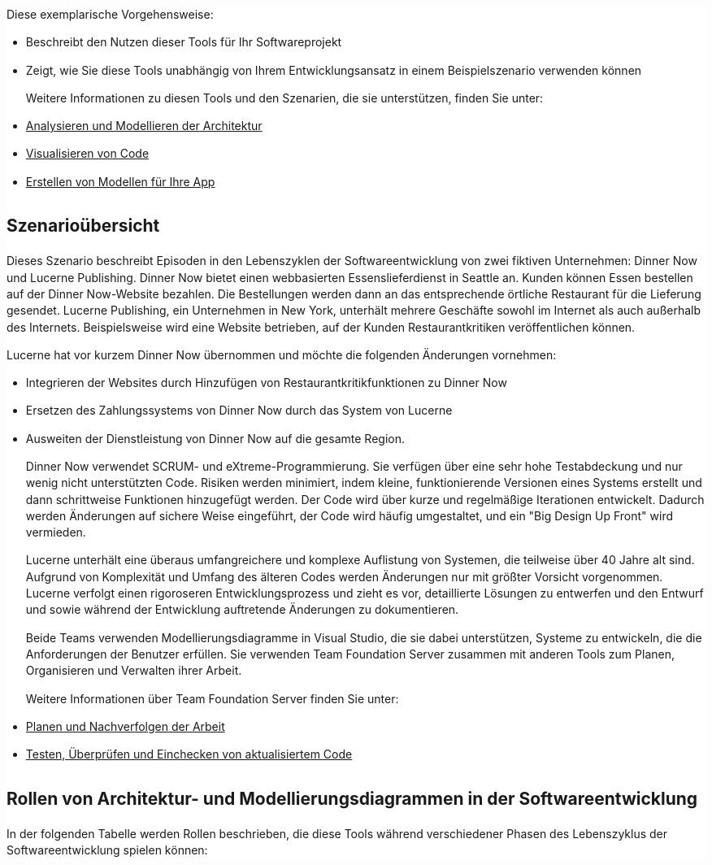   Diese exemplarische Vorgehensweise:

- Beschreibt den Nutzen dieser Tools für Ihr Softwareprojekt

- Zeigt, wie Sie diese Tools unabhängig von Ihrem Entwicklungsansatz in einem Beispielszenario verwenden können

  Weitere Informationen zu diesen Tools und den Szenarien, die sie unterstützen, finden Sie unter:

- [Analysieren und Modellieren der Architektur](../modeling/analyze-and-model-your-architecture.md)

- [Visualisieren von Code](../modeling/visualize-code.md)

- [Erstellen von Modellen für Ihre App](../modeling/create-models-for-your-app.md)

## <a name="scenario-overview"></a><a name="ScenarioOverview"></a> Szenarioübersicht
 Dieses Szenario beschreibt Episoden in den Lebenszyklen der Softwareentwicklung von zwei fiktiven Unternehmen: Dinner Now und Lucerne Publishing. Dinner Now bietet einen webbasierten Essenslieferdienst in Seattle an. Kunden können Essen bestellen auf der Dinner Now-Website bezahlen. Die Bestellungen werden dann an das entsprechende örtliche Restaurant für die Lieferung gesendet. Lucerne Publishing, ein Unternehmen in New York, unterhält mehrere Geschäfte sowohl im Internet als auch außerhalb des Internets. Beispielsweise wird eine Website betrieben, auf der Kunden Restaurantkritiken veröffentlichen können.

 Lucerne hat vor kurzem Dinner Now übernommen und möchte die folgenden Änderungen vornehmen:

- Integrieren der Websites durch Hinzufügen von Restaurantkritikfunktionen zu Dinner Now

- Ersetzen des Zahlungssystems von Dinner Now durch das System von Lucerne

- Ausweiten der Dienstleistung von Dinner Now auf die gesamte Region.

  Dinner Now verwendet SCRUM- und eXtreme-Programmierung. Sie verfügen über eine sehr hohe Testabdeckung und nur wenig nicht unterstützten Code. Risiken werden minimiert, indem kleine, funktionierende Versionen eines Systems erstellt und dann schrittweise Funktionen hinzugefügt werden. Der Code wird über kurze und regelmäßige Iterationen entwickelt. Dadurch werden Änderungen auf sichere Weise eingeführt, der Code wird häufig umgestaltet, und ein "Big Design Up Front" wird vermieden.

  Lucerne unterhält eine überaus umfangreichere und komplexe Auflistung von Systemen, die teilweise über 40 Jahre alt sind. Aufgrund von Komplexität und Umfang des älteren Codes werden Änderungen nur mit größter Vorsicht vorgenommen. Lucerne verfolgt einen rigoroseren Entwicklungsprozess und zieht es vor, detaillierte Lösungen zu entwerfen und den Entwurf und sowie während der Entwicklung auftretende Änderungen zu dokumentieren.

  Beide Teams verwenden Modellierungsdiagramme in Visual Studio, die sie dabei unterstützen, Systeme zu entwickeln, die die Anforderungen der Benutzer erfüllen. Sie verwenden Team Foundation Server zusammen mit anderen Tools zum Planen, Organisieren und Verwalten ihrer Arbeit.

  Weitere Informationen über Team Foundation Server finden Sie unter:

- [Planen und Nachverfolgen der Arbeit](#PlanningTracking)

- [Testen, Überprüfen und Einchecken von aktualisiertem Code](#TestValidateCheckInCode)

## <a name="roles-of-architecture-and-modeling-diagrams-in-software-development"></a><a name="ModelingDiagramsTools"></a> Rollen von Architektur- und Modellierungsdiagrammen in der Softwareentwicklung
 In der folgenden Tabelle werden Rollen beschrieben, die diese Tools während verschiedener Phasen des Lebenszyklus der Softwareentwicklung spielen können:
